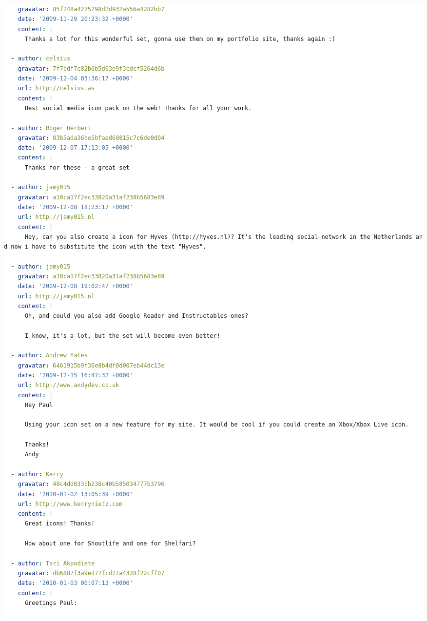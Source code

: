 ```yaml
    gravatar: 85f248a4275298d2d932a556a4282bb7
    date: '2009-11-29 20:23:32 +0000'
    content: |
      Thanks a lot for this wonderful set, gonna use them on my portfolio site, thanks again :)
  
  - author: celsius
    gravatar: 7f7bdf7c82b6b5d63e9f3cdcf5264d6b
    date: '2009-12-04 03:36:17 +0000'
    url: http://celsius.ws
    content: |
      Best social media icon pack on the web! Thanks for all your work.
  
  - author: Roger Herbert
    gravatar: 83b5ada36be5bfaed60815c7c6de0d04
    date: '2009-12-07 17:13:05 +0000'
    content: |
      Thanks for these - a great set
  
  - author: jamy015
    gravatar: a10ca17f2ec33820a31af238b5683e89
    date: '2009-12-08 18:23:17 +0000'
    url: http://jamy015.nl
    content: |
      Hey, can you also create a icon for Hyves (http://hyves.nl)? It's the leading social network in the Netherlands and now i have to substitute the icon with the text "Hyves".
  
  - author: jamy015
    gravatar: a10ca17f2ec33820a31af238b5683e89
    date: '2009-12-08 19:02:47 +0000'
    url: http://jamy015.nl
    content: |
      Oh, and could you also add Google Reader and Instructables ones?
      
      I know, it's a lot, but the set will become even better!
  
  - author: Andrew Yates
    gravatar: 6461915b9f30e8b4df0d007eb44dc13e
    date: '2009-12-15 16:47:32 +0000'
    url: http://www.andydev.co.uk
    content: |
      Hey Paul
      
      Using your icon set on a new feature for my site. It would be cool if you could create an Xbox/Xbox Live icon.
      
      Thanks!
      Andy
  
  - author: Kerry
    gravatar: 48c4dd033cb238c40b585034777b3796
    date: '2010-01-02 13:05:39 +0000'
    url: http://www.kerrynietz.com
    content: |
      Great icons! Thanks!
      
      How about one for Shoutlife and one for Shelfari?
  
  - author: Tari Akpodiete
    gravatar: db6887f3a9ed77fcd27a4328f22cff07
    date: '2010-01-03 00:07:13 +0000'
    content: |
      Greetings Paul:
      
```